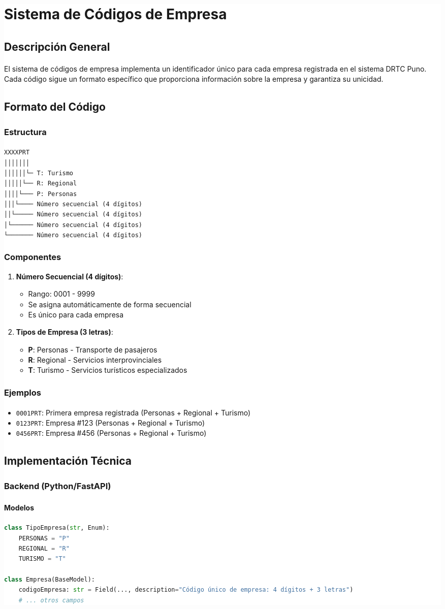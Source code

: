 # Sistema de Códigos de Empresa

## Descripción General

El sistema de códigos de empresa implementa un identificador único para cada empresa registrada en el sistema DRTC Puno. Cada código sigue un formato específico que proporciona información sobre la empresa y garantiza su unicidad.

## Formato del Código

### Estructura
```
XXXXPRT
│││││││
││││││└─ T: Turismo
│││││└── R: Regional  
││││└─── P: Personas
│││└──── Número secuencial (4 dígitos)
││└───── Número secuencial (4 dígitos)
│└────── Número secuencial (4 dígitos)
└─────── Número secuencial (4 dígitos)
```

### Componentes

1. **Número Secuencial (4 dígitos)**: 
   - Rango: 0001 - 9999
   - Se asigna automáticamente de forma secuencial
   - Es único para cada empresa

2. **Tipos de Empresa (3 letras)**:
   - **P**: Personas - Transporte de pasajeros
   - **R**: Regional - Servicios interprovinciales
   - **T**: Turismo - Servicios turísticos especializados

### Ejemplos

- `0001PRT`: Primera empresa registrada (Personas + Regional + Turismo)
- `0123PRT`: Empresa #123 (Personas + Regional + Turismo)
- `0456PRT`: Empresa #456 (Personas + Regional + Turismo)

## Implementación Técnica

### Backend (Python/FastAPI)

#### Modelos
```python
class TipoEmpresa(str, Enum):
    PERSONAS = "P"
    REGIONAL = "R"
    TURISMO = "T"

class Empresa(BaseModel):
    codigoEmpresa: str = Field(..., description="Código único de empresa: 4 dígitos + 3 letras")
    # ... otros campos
```
